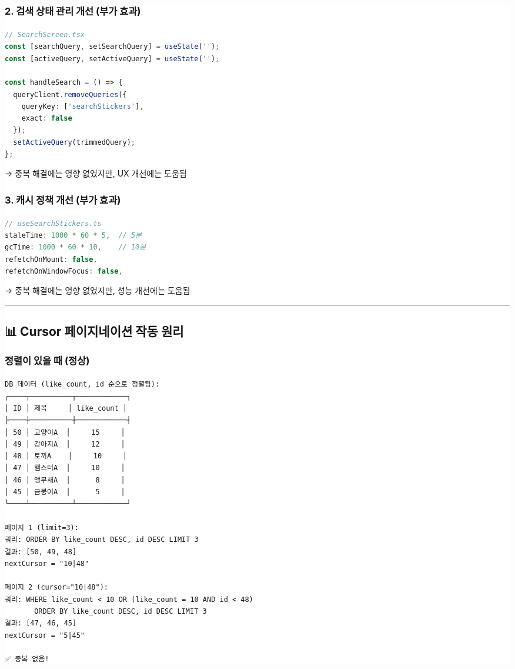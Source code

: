 ### 2. 검색 상태 관리 개선 (부가 효과)
```typescript
// SearchScreen.tsx
const [searchQuery, setSearchQuery] = useState('');
const [activeQuery, setActiveQuery] = useState('');

const handleSearch = () => {
  queryClient.removeQueries({ 
    queryKey: ['searchStickers'],
    exact: false 
  });
  setActiveQuery(trimmedQuery);
};
```
→ 중복 해결에는 영향 없었지만, UX 개선에는 도움됨

### 3. 캐시 정책 개선 (부가 효과)
```typescript
// useSearchStickers.ts
staleTime: 1000 * 60 * 5,  // 5분
gcTime: 1000 * 60 * 10,    // 10분
refetchOnMount: false,
refetchOnWindowFocus: false,
```
→ 중복 해결에는 영향 없었지만, 성능 개선에는 도움됨

---

## 📊 Cursor 페이지네이션 작동 원리

### 정렬이 있을 때 (정상)
```
DB 데이터 (like_count, id 순으로 정렬됨):
┌────┬──────────┬────────────┐
│ ID │ 제목     │ like_count │
├────┼──────────┼────────────┤
│ 50 │ 고양이A  │     15     │
│ 49 │ 강아지A  │     12     │
│ 48 │ 토끼A    │     10     │
│ 47 │ 햄스터A  │     10     │
│ 46 │ 앵무새A  │      8     │
│ 45 │ 금붕어A  │      5     │
└────┴──────────┴────────────┘

페이지 1 (limit=3):
쿼리: ORDER BY like_count DESC, id DESC LIMIT 3
결과: [50, 49, 48]
nextCursor = "10|48"

페이지 2 (cursor="10|48"):
쿼리: WHERE like_count < 10 OR (like_count = 10 AND id < 48)
       ORDER BY like_count DESC, id DESC LIMIT 3
결과: [47, 46, 45]
nextCursor = "5|45"

✅ 중복 없음!
```
